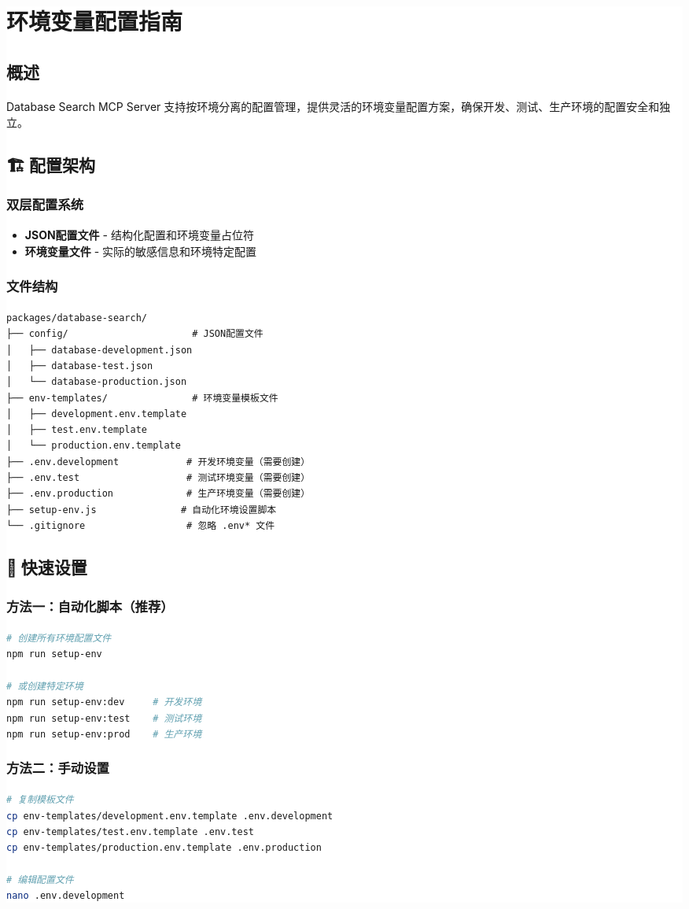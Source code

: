 # 环境变量配置指南

## 概述

Database Search MCP Server 支持按环境分离的配置管理，提供灵活的环境变量配置方案，确保开发、测试、生产环境的配置安全和独立。

## 🏗️ 配置架构

### 双层配置系统
- **JSON配置文件** - 结构化配置和环境变量占位符
- **环境变量文件** - 实际的敏感信息和环境特定配置

### 文件结构

```
packages/database-search/
├── config/                      # JSON配置文件
│   ├── database-development.json
│   ├── database-test.json
│   └── database-production.json
├── env-templates/               # 环境变量模板文件
│   ├── development.env.template
│   ├── test.env.template
│   └── production.env.template
├── .env.development            # 开发环境变量（需要创建）
├── .env.test                   # 测试环境变量（需要创建）
├── .env.production             # 生产环境变量（需要创建）
├── setup-env.js               # 自动化环境设置脚本
└── .gitignore                  # 忽略 .env* 文件
```

## 🚀 快速设置

### 方法一：自动化脚本（推荐）

```bash
# 创建所有环境配置文件
npm run setup-env

# 或创建特定环境
npm run setup-env:dev     # 开发环境
npm run setup-env:test    # 测试环境
npm run setup-env:prod    # 生产环境
```

### 方法二：手动设置

```bash
# 复制模板文件
cp env-templates/development.env.template .env.development
cp env-templates/test.env.template .env.test
cp env-templates/production.env.template .env.production

# 编辑配置文件
nano .env.development
```
